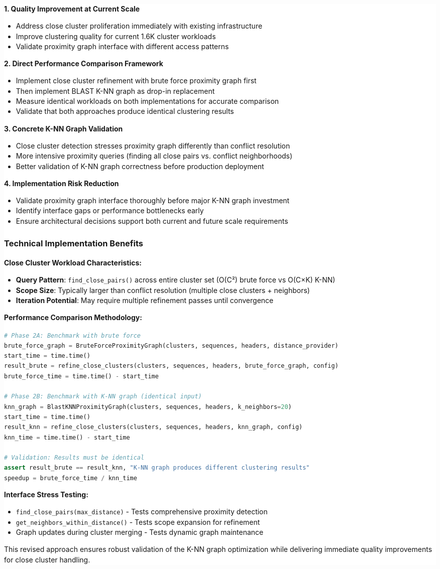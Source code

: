 **1. Quality Improvement at Current Scale**
- Address close cluster proliferation immediately with existing infrastructure
- Improve clustering quality for current 1.6K cluster workloads
- Validate proximity graph interface with different access patterns

**2. Direct Performance Comparison Framework**
- Implement close cluster refinement with brute force proximity graph first
- Then implement BLAST K-NN graph as drop-in replacement
- Measure identical workloads on both implementations for accurate comparison
- Validate that both approaches produce identical clustering results

**3. Concrete K-NN Graph Validation**
- Close cluster detection stresses proximity graph differently than conflict resolution
- More intensive proximity queries (finding all close pairs vs. conflict neighborhoods)
- Better validation of K-NN graph correctness before production deployment

**4. Implementation Risk Reduction**
- Validate proximity graph interface thoroughly before major K-NN graph investment
- Identify interface gaps or performance bottlenecks early
- Ensure architectural decisions support both current and future scale requirements

### Technical Implementation Benefits

**Close Cluster Workload Characteristics:**
- **Query Pattern**: `find_close_pairs()` across entire cluster set (O(C²) brute force vs O(C×K) K-NN)
- **Scope Size**: Typically larger than conflict resolution (multiple close clusters + neighbors)
- **Iteration Potential**: May require multiple refinement passes until convergence

**Performance Comparison Methodology:**
```python
# Phase 2A: Benchmark with brute force
brute_force_graph = BruteForceProximityGraph(clusters, sequences, headers, distance_provider)
start_time = time.time()
result_brute = refine_close_clusters(clusters, sequences, headers, brute_force_graph, config)
brute_force_time = time.time() - start_time

# Phase 2B: Benchmark with K-NN graph (identical input)
knn_graph = BlastKNNProximityGraph(clusters, sequences, headers, k_neighbors=20)
start_time = time.time()
result_knn = refine_close_clusters(clusters, sequences, headers, knn_graph, config)
knn_time = time.time() - start_time

# Validation: Results must be identical
assert result_brute == result_knn, "K-NN graph produces different clustering results"
speedup = brute_force_time / knn_time
```

**Interface Stress Testing:**
- `find_close_pairs(max_distance)` - Tests comprehensive proximity detection
- `get_neighbors_within_distance()` - Tests scope expansion for refinement
- Graph updates during cluster merging - Tests dynamic graph maintenance

This revised approach ensures robust validation of the K-NN graph optimization while delivering immediate quality improvements for close cluster handling.
